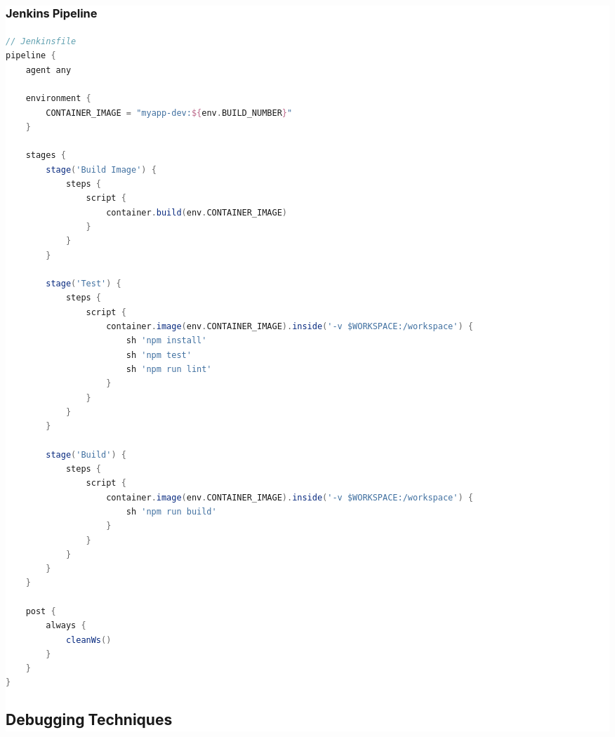 ### Jenkins Pipeline

```groovy
// Jenkinsfile
pipeline {
    agent any

    environment {
        CONTAINER_IMAGE = "myapp-dev:${env.BUILD_NUMBER}"
    }

    stages {
        stage('Build Image') {
            steps {
                script {
                    container.build(env.CONTAINER_IMAGE)
                }
            }
        }

        stage('Test') {
            steps {
                script {
                    container.image(env.CONTAINER_IMAGE).inside('-v $WORKSPACE:/workspace') {
                        sh 'npm install'
                        sh 'npm test'
                        sh 'npm run lint'
                    }
                }
            }
        }

        stage('Build') {
            steps {
                script {
                    container.image(env.CONTAINER_IMAGE).inside('-v $WORKSPACE:/workspace') {
                        sh 'npm run build'
                    }
                }
            }
        }
    }

    post {
        always {
            cleanWs()
        }
    }
}
```

## Debugging Techniques
